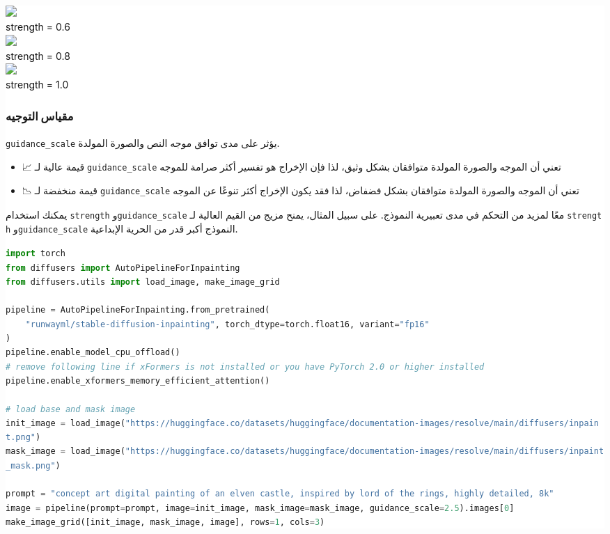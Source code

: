 <div class="flex flex-row gap-4">
  <div class="flex-1">
    <img class="rounded-xl" src="https://huggingface.co/datasets/huggingface/documentation-images/resolve/main/diffusers/inpaint-strength-0.6.png"/>
    <figcaption class="mt-2 text-center text-sm text-gray-500">strength = 0.6</figcaption>
  </div>
  <div class="flex-1">
    <img class="rounded-xl" src="https://huggingface.co/datasets/huggingface/documentation-images/resolve/main/diffusers/inpaint-strength-0.8.png"/>
    <figcaption class="mt-2 text-center text-sm text-gray-500">strength = 0.8</figcaption>
  </div>
  <div class="flex-1">
    <img class="rounded-xl" src="https://huggingface.co/datasets/huggingface/documentation-images/resolve/main/diffusers/inpaint-strength-1.0.png"/>
    <figcaption class="mt-2 text-center text-sm text-gray-500">strength = 1.0</figcaption>
  </div>
</div>


### مقياس التوجيه

`guidance_scale` يؤثر على مدى توافق موجه النص والصورة المولدة.

- 📈 قيمة عالية لـ `guidance_scale` تعني أن الموجه والصورة المولدة متوافقان بشكل وثيق، لذا فإن الإخراج هو تفسير أكثر صرامة للموجه

- 📉 قيمة منخفضة لـ `guidance_scale` تعني أن الموجه والصورة المولدة متوافقان بشكل فضفاض، لذا فقد يكون الإخراج أكثر تنوعًا عن الموجه

يمكنك استخدام `strength` و`guidance_scale` معًا لمزيد من التحكم في مدى تعبيرية النموذج. على سبيل المثال، يمنح مزيج من القيم العالية لـ `strength` و`guidance_scale` النموذج أكبر قدر من الحرية الإبداعية.

```py
import torch
from diffusers import AutoPipelineForInpainting
from diffusers.utils import load_image, make_image_grid

pipeline = AutoPipelineForInpainting.from_pretrained(
    "runwayml/stable-diffusion-inpainting", torch_dtype=torch.float16, variant="fp16"
)
pipeline.enable_model_cpu_offload()
# remove following line if xFormers is not installed or you have PyTorch 2.0 or higher installed
pipeline.enable_xformers_memory_efficient_attention()

# load base and mask image
init_image = load_image("https://huggingface.co/datasets/huggingface/documentation-images/resolve/main/diffusers/inpaint.png")
mask_image = load_image("https://huggingface.co/datasets/huggingface/documentation-images/resolve/main/diffusers/inpaint_mask.png")

prompt = "concept art digital painting of an elven castle, inspired by lord of the rings, highly detailed, 8k"
image = pipeline(prompt=prompt, image=init_image, mask_image=mask_image, guidance_scale=2.5).images[0]
make_image_grid([init_image, mask_image, image], rows=1, cols=3)
```
